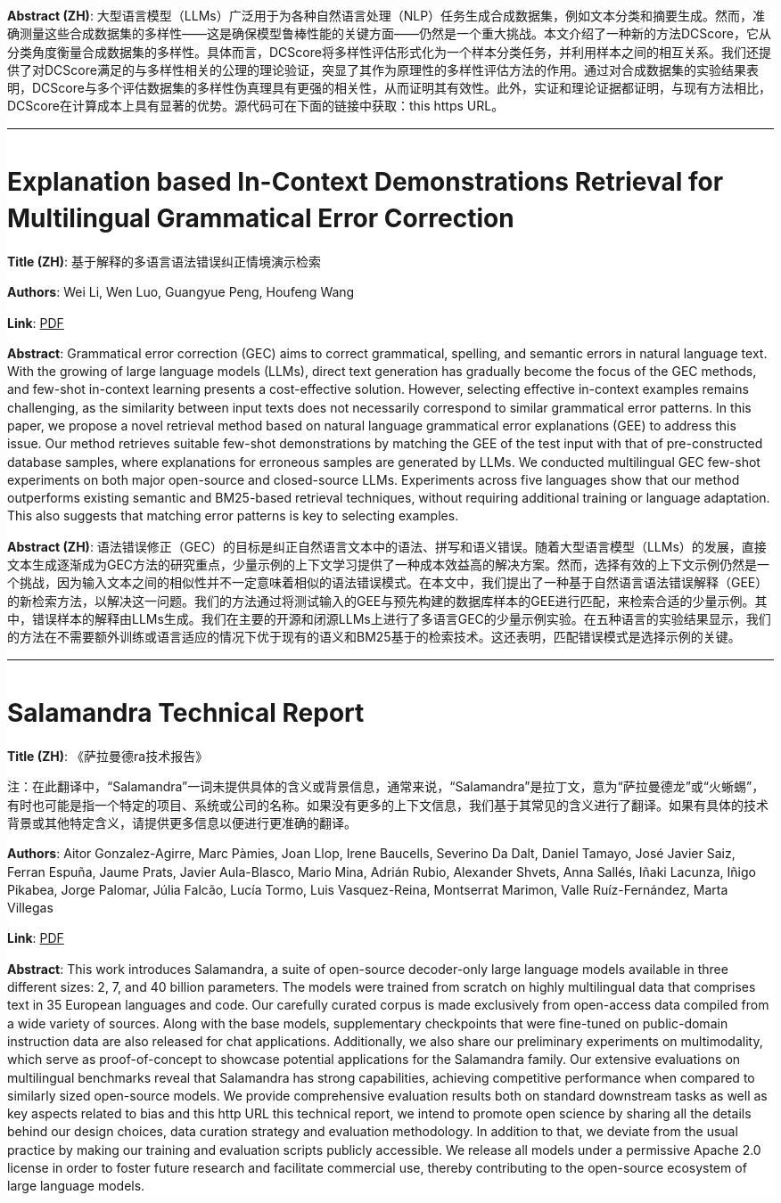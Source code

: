 **Abstract (ZH)**: 大型语言模型（LLMs）广泛用于为各种自然语言处理（NLP）任务生成合成数据集，例如文本分类和摘要生成。然而，准确测量这些合成数据集的多样性——这是确保模型鲁棒性能的关键方面——仍然是一个重大挑战。本文介绍了一种新的方法DCScore，它从分类角度衡量合成数据集的多样性。具体而言，DCScore将多样性评估形式化为一个样本分类任务，并利用样本之间的相互关系。我们还提供了对DCScore满足的与多样性相关的公理的理论验证，突显了其作为原理性的多样性评估方法的作用。通过对合成数据集的实验结果表明，DCScore与多个评估数据集的多样性伪真理具有更强的相关性，从而证明其有效性。此外，实证和理论证据都证明，与现有方法相比，DCScore在计算成本上具有显著的优势。源代码可在下面的链接中获取：this https URL。 

---
# Explanation based In-Context Demonstrations Retrieval for Multilingual Grammatical Error Correction 

**Title (ZH)**: 基于解释的多语言语法错误纠正情境演示检索 

**Authors**: Wei Li, Wen Luo, Guangyue Peng, Houfeng Wang  

**Link**: [PDF](https://arxiv.org/pdf/2502.08507)  

**Abstract**: Grammatical error correction (GEC) aims to correct grammatical, spelling, and semantic errors in natural language text. With the growing of large language models (LLMs), direct text generation has gradually become the focus of the GEC methods, and few-shot in-context learning presents a cost-effective solution. However, selecting effective in-context examples remains challenging, as the similarity between input texts does not necessarily correspond to similar grammatical error patterns. In this paper, we propose a novel retrieval method based on natural language grammatical error explanations (GEE) to address this issue. Our method retrieves suitable few-shot demonstrations by matching the GEE of the test input with that of pre-constructed database samples, where explanations for erroneous samples are generated by LLMs. We conducted multilingual GEC few-shot experiments on both major open-source and closed-source LLMs. Experiments across five languages show that our method outperforms existing semantic and BM25-based retrieval techniques, without requiring additional training or language adaptation. This also suggests that matching error patterns is key to selecting examples. 

**Abstract (ZH)**: 语法错误修正（GEC）的目标是纠正自然语言文本中的语法、拼写和语义错误。随着大型语言模型（LLMs）的发展，直接文本生成逐渐成为GEC方法的研究重点，少量示例的上下文学习提供了一种成本效益高的解决方案。然而，选择有效的上下文示例仍然是一个挑战，因为输入文本之间的相似性并不一定意味着相似的语法错误模式。在本文中，我们提出了一种基于自然语言语法错误解释（GEE）的新检索方法，以解决这一问题。我们的方法通过将测试输入的GEE与预先构建的数据库样本的GEE进行匹配，来检索合适的少量示例。其中，错误样本的解释由LLMs生成。我们在主要的开源和闭源LLMs上进行了多语言GEC的少量示例实验。在五种语言的实验结果显示，我们的方法在不需要额外训练或语言适应的情况下优于现有的语义和BM25基于的检索技术。这还表明，匹配错误模式是选择示例的关键。 

---
# Salamandra Technical Report 

**Title (ZH)**: 《萨拉曼德ra技术报告》

注：在此翻译中，“Salamandra”一词未提供具体的含义或背景信息，通常来说，“Salamandra”是拉丁文，意为“萨拉曼德龙”或“火蜥蜴”，有时也可能是指一个特定的项目、系统或公司的名称。如果没有更多的上下文信息，我们基于其常见的含义进行了翻译。如果有具体的技术背景或其他特定含义，请提供更多信息以便进行更准确的翻译。 

**Authors**: Aitor Gonzalez-Agirre, Marc Pàmies, Joan Llop, Irene Baucells, Severino Da Dalt, Daniel Tamayo, José Javier Saiz, Ferran Espuña, Jaume Prats, Javier Aula-Blasco, Mario Mina, Adrián Rubio, Alexander Shvets, Anna Sallés, Iñaki Lacunza, Iñigo Pikabea, Jorge Palomar, Júlia Falcão, Lucía Tormo, Luis Vasquez-Reina, Montserrat Marimon, Valle Ruíz-Fernández, Marta Villegas  

**Link**: [PDF](https://arxiv.org/pdf/2502.08489)  

**Abstract**: This work introduces Salamandra, a suite of open-source decoder-only large language models available in three different sizes: 2, 7, and 40 billion parameters. The models were trained from scratch on highly multilingual data that comprises text in 35 European languages and code. Our carefully curated corpus is made exclusively from open-access data compiled from a wide variety of sources. Along with the base models, supplementary checkpoints that were fine-tuned on public-domain instruction data are also released for chat applications. Additionally, we also share our preliminary experiments on multimodality, which serve as proof-of-concept to showcase potential applications for the Salamandra family. Our extensive evaluations on multilingual benchmarks reveal that Salamandra has strong capabilities, achieving competitive performance when compared to similarly sized open-source models. We provide comprehensive evaluation results both on standard downstream tasks as well as key aspects related to bias and this http URL this technical report, we intend to promote open science by sharing all the details behind our design choices, data curation strategy and evaluation methodology. In addition to that, we deviate from the usual practice by making our training and evaluation scripts publicly accessible. We release all models under a permissive Apache 2.0 license in order to foster future research and facilitate commercial use, thereby contributing to the open-source ecosystem of large language models. 
